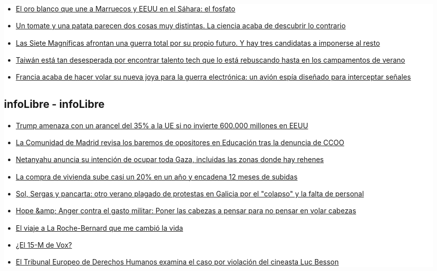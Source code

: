 - [El oro blanco que une a Marruecos y EEUU en el Sáhara: el fosfato](https://www.xataka.com/energia/renovado-interes-eeuu-reconocer-a-marruecos-sahara-tiene-nombre-fosfato)

- [Un tomate y una patata parecen dos cosas muy distintas. La ciencia acaba de descubrir lo contrario](https://www.xataka.com/ecologia-y-naturaleza/patata-tomate-acabamos-responder-a-pregunta-intrigante-que-fue-entes-huevo-gallina)

- [Las Siete Magníficas afrontan una guerra total por su propio futuro. Y hay tres candidatas a imponerse al resto](https://www.xataka.com/robotica-e-ia/mundo-tecnologia-no-siete-magnificas-ahora-ese-cetro-tiene-trinidad-ia)

- [Taiwán está tan desesperada por encontrar talento tech que lo está rebuscando hasta en los campamentos de verano](https://www.xataka.com/empresas-y-economia/taiwan-necesita-urgencia-talento-para-su-industria-chips-sorprendentemente-esta-buscando-campamentos-verano)

- [Francia acaba de hacer volar su nueva joya para la guerra electrónica: un avión espía diseñado para interceptar señales](https://www.xataka.com/otros/francia-acaba-hacer-volar-su-nueva-joya-para-guerra-electronica-avion-espia-disenado-para-interceptar-senales)


## infoLibre - infoLibre

- [Trump amenaza con un arancel del 35% a la UE si no invierte 600.000 millones en EEUU](https://www.infolibre.es/economia/trump-amenaza-arancel-35-ue-si-no-invierte-600-000-millones-eeuu_1_2042710.html)

- [La Comunidad de Madrid revisa los baremos de opositores en Educación tras la denuncia de CCOO](https://www.infolibre.es/politica/comunidad-madrid-revisa-baremos-opositores-educacion-denuncia-ccoo_1_2042541.html)

- [Netanyahu anuncia su intención de ocupar toda Gaza, incluidas las zonas donde hay rehenes](https://www.infolibre.es/internacional/netanyahu-anuncia-intencion-ocupar-gaza-incluidas-zonas-hay-rehenes_1_2042412.html)

- [La compra de vivienda sube casi un 20% en un año y encadena 12 meses de subidas](https://www.infolibre.es/politica/netanyahu-anuncia-intencion-ocupar-gaza-incluidas-zonas-hay-rehenes_6_2042431.html)

- [Sol, Sergas y pancarta: otro verano plagado de protestas en Galicia por el &#34;colapso&#34; y la falta de personal](https://www.infolibre.es/politica/sol-sergas-pancarta-verano-plagado-protestas-galicia-colapso-falta-personal_1_2042087.html)

- [Hope &amp;amp; Anger contra el gasto militar: Poner las cabezas a pensar para no pensar en volar cabezas](https://www.infolibre.es/cultura/hope-anger-si-pusieramos-cabezas-pensar-no-tendriamos-pensar-volar-cabezas_1_2038689.html)

- [El viaje a La Roche-Bernard que me cambió la vida](https://www.infolibre.es/veranolibre/viaje-roche-bernard-cambio-vida_1_2022644.html)

- [¿El 15-M de Vox?](https://www.infolibre.es/opinion/plaza-publica/15-m-vox_129_2040780.html)

- [El Tribunal Europeo de Derechos Humanos examina el caso por violación del cineasta Luc Besson](https://www.infolibre.es/mediapart/tribunal-europeo-derechos-humanos-examina-caso-violacion-cineasta-luc-besson_1_2042049.html)



